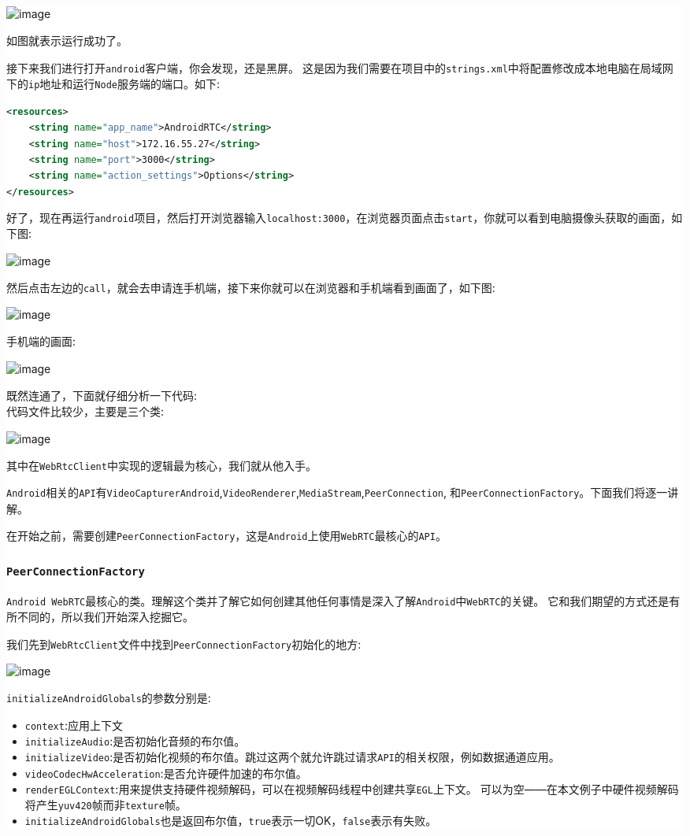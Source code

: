 ![image](https://github.com/CharonChui/Pictures/blob/master/webrtc_web_1.png?raw=true)

如图就表示运行成功了。

接下来我们进行打开`android`客户端，你会发现，还是黑屏。
这是因为我们需要在项目中的`strings.xml`中将配置修改成本地电脑在局域网下的`ip`地址和运行`Node`服务端的端口。如下:   
```xml
<resources>
    <string name="app_name">AndroidRTC</string>
    <string name="host">172.16.55.27</string>
    <string name="port">3000</string>
    <string name="action_settings">Options</string>
</resources>
```
好了，现在再运行`android`项目，然后打开浏览器输入`localhost:3000`，在浏览器页面点击`start`，你就可以看到电脑摄像头获取的画面，如下图: 


![image](https://github.com/CharonChui/Pictures/blob/master/webrtc_web_start.png?raw=true)


然后点击左边的`call`，就会去申请连手机端，接下来你就可以在浏览器和手机端看到画面了，如下图:

![image](https://github.com/CharonChui/Pictures/blob/master/webrtc_web_call.png?raw=true)

手机端的画面:   

![image](https://github.com/CharonChui/Pictures/blob/master/webrtc_android.jpg?raw=true)

既然连通了，下面就仔细分析一下代码:   
代码文件比较少，主要是三个类:  

![image](https://github.com/CharonChui/Pictures/blob/master/webrtc_demo_file.png?raw=true)

其中在`WebRtcClient`中实现的逻辑最为核心，我们就从他入手。  

`Android`相关的`API`有`VideoCapturerAndroid`,`VideoRenderer`,`MediaStream`,`PeerConnection`,
和`PeerConnectionFactory`。下面我们将逐一讲解。

在开始之前，需要创建`PeerConnectionFactory`，这是`Android`上使用`WebRTC`最核心的`API`。

### `PeerConnectionFactory`

`Android WebRTC`最核心的类。理解这个类并了解它如何创建其他任何事情是深入了解`Android`中`WebRTC`的关键。
它和我们期望的方式还是有所不同的，所以我们开始深入挖掘它。

我们先到`WebRtcClient`文件中找到`PeerConnectionFactory`初始化的地方:   

![image](https://github.com/CharonChui/Pictures/blob/master/webrtc_factory_code.png?raw=true)

`initializeAndroidGlobals`的参数分别是:   
- `context`:应用上下文
- `initializeAudio`:是否初始化音频的布尔值。
- `initializeVideo`:是否初始化视频的布尔值。跳过这两个就允许跳过请求`API`的相关权限，例如数据通道应用。
- `videoCodecHwAcceleration`:是否允许硬件加速的布尔值。
- `renderEGLContext`:用来提供支持硬件视频解码，可以在视频解码线程中创建共享`EGL`上下文。
可以为空——在本文例子中硬件视频解码将产生`yuv420`帧而非`texture`帧。
- `initializeAndroidGlobals`也是返回布尔值，`true`表示一切OK，`false`表示有失败。
